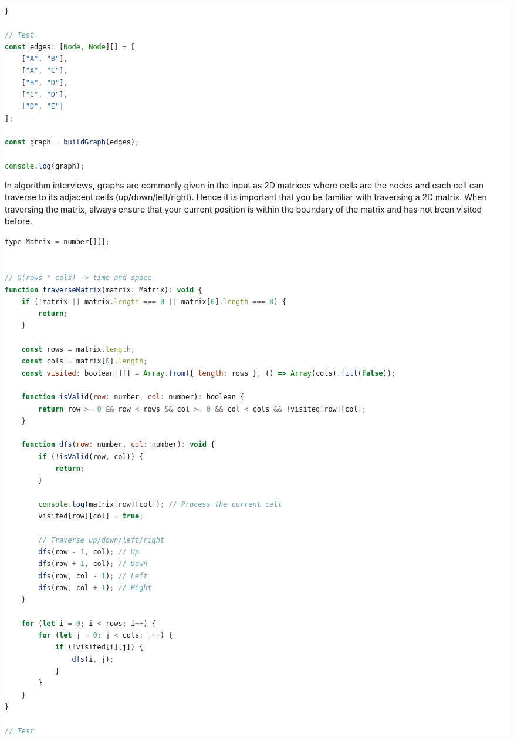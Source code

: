 ```javascript
}

// Test
const edges: [Node, Node][] = [
    ["A", "B"],
    ["A", "C"],
    ["B", "D"],
    ["C", "D"],
    ["D", "E"]
];

const graph = buildGraph(edges);

console.log(graph);
```

In algorithm interviews, graphs are commonly given in the input as 2D matrices where cells are the nodes and each cell can traverse to its adjacent cells (up/down/left/right). Hence it is important that you be familiar with traversing a 2D matrix. When traversing the matrix, always ensure that your current position is within the boundary of the matrix and has not been visited before.

```javascript
type Matrix = number[][];


// O(rows * cols) -> time and space
function traverseMatrix(matrix: Matrix): void {
    if (!matrix || matrix.length === 0 || matrix[0].length === 0) {
        return;
    }

    const rows = matrix.length;
    const cols = matrix[0].length;
    const visited: boolean[][] = Array.from({ length: rows }, () => Array(cols).fill(false));

    function isValid(row: number, col: number): boolean {
        return row >= 0 && row < rows && col >= 0 && col < cols && !visited[row][col];
    }

    function dfs(row: number, col: number): void {
        if (!isValid(row, col)) {
            return;
        }

        console.log(matrix[row][col]); // Process the current cell
        visited[row][col] = true;

        // Traverse up/down/left/right
        dfs(row - 1, col); // Up
        dfs(row + 1, col); // Down
        dfs(row, col - 1); // Left
        dfs(row, col + 1); // Right
    }

    for (let i = 0; i < rows; i++) {
        for (let j = 0; j < cols; j++) {
            if (!visited[i][j]) {
                dfs(i, j);
            }
        }
    }
}

// Test
```